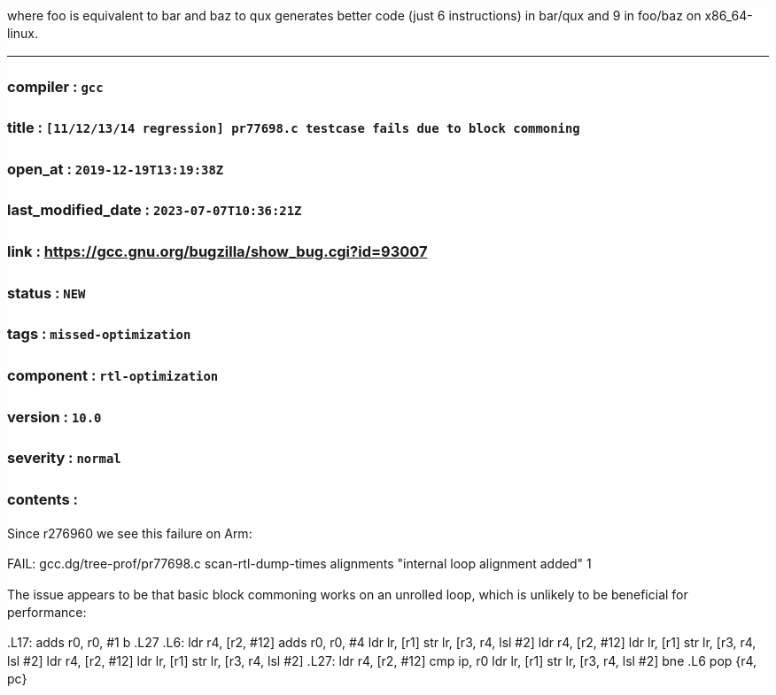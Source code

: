 where foo is equivalent to bar and baz to qux generates better code (just 6 instructions) in bar/qux and 9 in foo/baz on x86_64-linux.


---


### compiler : `gcc`
### title : `[11/12/13/14 regression] pr77698.c testcase fails due to block commoning`
### open_at : `2019-12-19T13:19:38Z`
### last_modified_date : `2023-07-07T10:36:21Z`
### link : https://gcc.gnu.org/bugzilla/show_bug.cgi?id=93007
### status : `NEW`
### tags : `missed-optimization`
### component : `rtl-optimization`
### version : `10.0`
### severity : `normal`
### contents :
Since r276960 we see this failure on Arm:

FAIL: gcc.dg/tree-prof/pr77698.c scan-rtl-dump-times alignments "internal loop alignment added" 1

The issue appears to be that basic block commoning works on an unrolled loop, which is unlikely to be beneficial for performance:

.L17:
        adds    r0, r0, #1
        b       .L27
.L6:
        ldr     r4, [r2, #12]
        adds    r0, r0, #4
        ldr     lr, [r1]
        str     lr, [r3, r4, lsl #2]
        ldr     r4, [r2, #12]
        ldr     lr, [r1]
        str     lr, [r3, r4, lsl #2]
        ldr     r4, [r2, #12]
        ldr     lr, [r1]
        str     lr, [r3, r4, lsl #2]
.L27:
        ldr     r4, [r2, #12]
        cmp     ip, r0
        ldr     lr, [r1]
        str     lr, [r3, r4, lsl #2]
        bne     .L6
        pop     {r4, pc}

